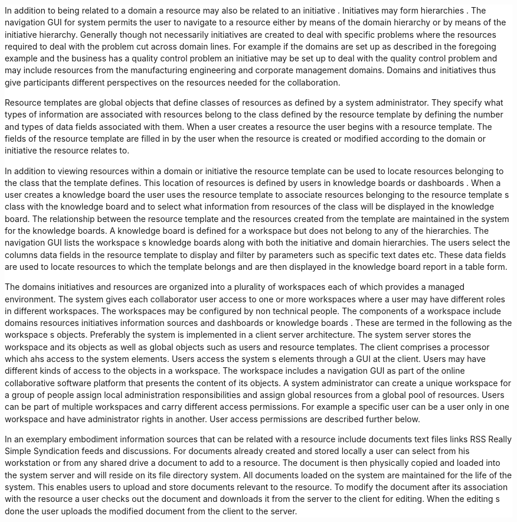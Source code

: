 In addition to being related to a domain a resource may also be related to an initiative . Initiatives may form hierarchies . The navigation GUI for system permits the user to navigate to a resource either by means of the domain hierarchy or by means of the initiative hierarchy. Generally though not necessarily initiatives are created to deal with specific problems where the resources required to deal with the problem cut across domain lines. For example if the domains are set up as described in the foregoing example and the business has a quality control problem an initiative may be set up to deal with the quality control problem and may include resources from the manufacturing engineering and corporate management domains. Domains and initiatives thus give participants different perspectives on the resources needed for the collaboration.

Resource templates are global objects that define classes of resources as defined by a system administrator. They specify what types of information are associated with resources belong to the class defined by the resource template by defining the number and types of data fields associated with them. When a user creates a resource the user begins with a resource template. The fields of the resource template are filled in by the user when the resource is created or modified according to the domain or initiative the resource relates to.

In addition to viewing resources within a domain or initiative the resource template can be used to locate resources belonging to the class that the template defines. This location of resources is defined by users in knowledge boards or dashboards . When a user creates a knowledge board the user uses the resource template to associate resources belonging to the resource template s class with the knowledge board and to select what information from resources of the class will be displayed in the knowledge board. The relationship between the resource template and the resources created from the template are maintained in the system for the knowledge boards. A knowledge board is defined for a workspace but does not belong to any of the hierarchies. The navigation GUI lists the workspace s knowledge boards along with both the initiative and domain hierarchies. The users select the columns data fields in the resource template to display and filter by parameters such as specific text dates etc. These data fields are used to locate resources to which the template belongs and are then displayed in the knowledge board report in a table form.

The domains initiatives and resources are organized into a plurality of workspaces each of which provides a managed environment. The system gives each collaborator user access to one or more workspaces where a user may have different roles in different workspaces. The workspaces may be configured by non technical people. The components of a workspace include domains resources initiatives information sources and dashboards or knowledge boards . These are termed in the following as the workspace s objects. Preferably the system is implemented in a client server architecture. The system server stores the workspace and its objects as well as global objects such as users and resource templates. The client comprises a processor which ahs access to the system elements. Users access the system s elements through a GUI at the client. Users may have different kinds of access to the objects in a workspace. The workspace includes a navigation GUI as part of the online collaborative software platform that presents the content of its objects. A system administrator can create a unique workspace for a group of people assign local administration responsibilities and assign global resources from a global pool of resources. Users can be part of multiple workspaces and carry different access permissions. For example a specific user can be a user only in one workspace and have administrator rights in another. User access permissions are described further below.

In an exemplary embodiment information sources that can be related with a resource include documents text files links RSS Really Simple Syndication feeds and discussions. For documents already created and stored locally a user can select from his workstation or from any shared drive a document to add to a resource. The document is then physically copied and loaded into the system server and will reside on its file directory system. All documents loaded on the system are maintained for the life of the system. This enables users to upload and store documents relevant to the resource. To modify the document after its association with the resource a user checks out the document and downloads it from the server to the client for editing. When the editing s done the user uploads the modified document from the client to the server.
